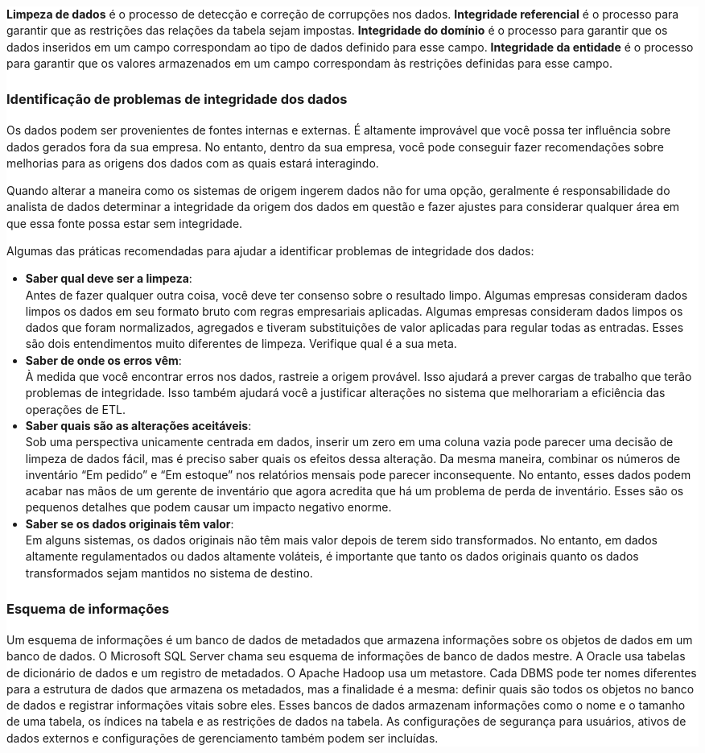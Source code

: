 **Limpeza de dados** é o processo de detecção e correção de corrupções nos dados.
**Integridade referencial** é o processo para garantir que as restrições das relações da tabela sejam impostas.
**Integridade do domínio** é o processo para garantir que os dados inseridos em um campo correspondam ao tipo de dados definido para esse campo.
**Integridade da entidade** é o processo para garantir que os valores armazenados em um campo correspondam às restrições definidas para esse campo.

### Identificação de problemas de integridade dos dados

Os dados podem ser provenientes de fontes internas e externas. É altamente improvável que você possa ter influência sobre dados gerados fora da sua empresa. No entanto, dentro da sua empresa, você pode conseguir fazer recomendações sobre melhorias para as origens dos dados com as quais estará interagindo.

Quando alterar a maneira como os sistemas de origem ingerem dados não for uma opção, geralmente é responsabilidade do analista de dados determinar a integridade da origem dos dados em questão e fazer ajustes para considerar qualquer área em que essa fonte possa estar sem integridade.

Algumas das práticas recomendadas para ajudar a identificar problemas de integridade dos dados:
- **Saber qual deve ser a limpeza**:  
  Antes de fazer qualquer outra coisa, você deve ter consenso sobre o resultado limpo. Algumas empresas consideram dados limpos os dados em seu formato bruto com regras empresariais aplicadas. Algumas empresas consideram dados limpos os dados que foram normalizados, agregados e tiveram substituições de valor aplicadas para regular todas as entradas. Esses são dois entendimentos muito diferentes de limpeza. Verifique qual é a sua meta.
- **Saber de onde os erros vêm**:  
  À medida que você encontrar erros nos dados, rastreie a origem provável. Isso ajudará a prever cargas de trabalho que terão problemas de integridade. Isso também ajudará você a justificar alterações no sistema que melhorariam a eficiência das operações de ETL.
- **Saber quais são as alterações aceitáveis**:   
  Sob uma perspectiva unicamente centrada em dados, inserir um zero em uma coluna vazia pode parecer uma decisão de limpeza de dados fácil, mas é preciso saber quais os efeitos dessa alteração. Da mesma maneira, combinar os números de inventário “Em pedido” e “Em estoque” nos relatórios mensais pode parecer inconsequente. No entanto, esses dados podem acabar nas mãos de um gerente de inventário que agora acredita que há um problema de perda de inventário. Esses são os pequenos detalhes que podem causar um impacto negativo enorme.  
- **Saber se os dados originais têm valor**:  
  Em alguns sistemas, os dados originais não têm mais valor depois de terem sido transformados. No entanto, em dados altamente regulamentados ou dados altamente voláteis, é importante que tanto os dados originais quanto os dados transformados sejam mantidos no sistema de destino.

### Esquema de informações

Um esquema de informações é um banco de dados de metadados que armazena informações sobre os objetos de dados em um banco de dados. O Microsoft SQL Server chama seu esquema de informações de banco de dados mestre. A Oracle usa tabelas de dicionário de dados e um registro de metadados. O Apache Hadoop usa um metastore. Cada DBMS pode ter nomes diferentes para a estrutura de dados que armazena os metadados, mas a finalidade é a mesma: definir quais são todos os objetos no banco de dados e registrar informações vitais sobre eles. Esses bancos de dados armazenam informações como o nome e o tamanho de uma tabela, os índices na tabela e as restrições de dados na tabela. As configurações de segurança para usuários, ativos de dados externos e configurações de gerenciamento também podem ser incluídas.

